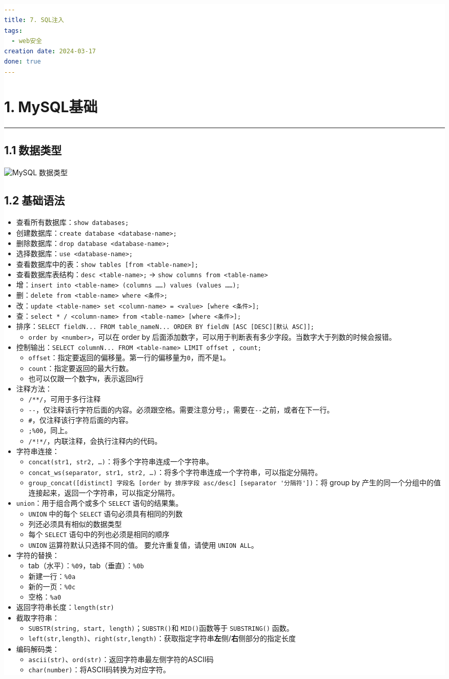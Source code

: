 ```yaml
---
title: 7. SQL注入
tags:
  - web安全
creation date: 2024-03-17
done: true
---
```

# 1. MySQL基础  
---
## 1.1 数据类型  
![MySQL 数据类型](https://image.yiscook.top/blog-image/202403181234895.png)

## 1.2 基础语法  
- 查看所有数据库：`show databases;`  
- 创建数据库：`create database <database-name>;`  
- 删除数据库：`drop database <database-name>;`  
- 选择数据库：`use <database-name>;`  
- 查看数据库中的表：`show tables [from <table-name>];`   
- 查看数据库表结构：`desc <table-name>;` → `show columns from <table-name>`  
- 增：`insert into <table-name> (columns ……) values (values ……);`  
- 删：`delete from <table-name> where <条件>;`  
- 改：`update <table-name> set <column-name> = <value> [where <条件>];`  
- 查：`select * / <column-name> from <table-name> [where <条件>];`  
- 排序：`SELECT fieldN... FROM table_nameN... ORDER BY fieldN [ASC [DESC][默认 ASC]];`  
    - `order by <number>`，可以在 order by 后面添加数字，可以用于判断表有多少字段。当数字大于列数的时候会报错。  
- 控制输出：`SELECT columnN... FROM <table-name> LIMIT offset , count;`  
    - `offset`：指定要返回的偏移量。第一行的偏移量为`0`，而不是`1`。  
    - `count`：指定要返回的最大行数。  
    - 也可以仅跟一个数字`N`，表示返回`N`行  
- 注释方法：  
    - `/**/`，可用于多行注释  
    - `--`，仅注释该行字符后面的内容。必须跟空格。需要注意分号`;`，需要在`--`之前，或者在下一行。  
    - `#`，仅注释该行字符后面的内容。  
    - `;%00`，同上。  
    - `/*!*/`，内联注释，会执行注释内的代码。  
- 字符串连接：  
    - `concat(str1, str2, …)`：将多个字符串连成一个字符串。  
    - `concat_ws(separator, str1, str2, …)`：将多个字符串连成一个字符串，可以指定分隔符。  
    - `group_concat([distinct] 字段名 [order by 排序字段 asc/desc] [separator '分隔符'])`：将 group by 产生的同一个分组中的值连接起来，返回一个字符串，可以指定分隔符。  
- `union`：用于组合两个或多个 `SELECT` 语句的结果集。  
    - `UNION` 中的每个 `SELECT` 语句必须具有相同的列数  
    - 列还必须具有相似的数据类型  
    - 每个 `SELECT` 语句中的列也必须是相同的顺序  
    - `UNION` 运算符默认只选择不同的值。 要允许重复值，请使用 `UNION ALL`。  
- 字符的替换：  
    - tab（水平）：`%09`，tab（垂直）：`%0b`  
    - 新建一行：`%0a`  
    - 新的一页：`%0c`  
    - 空格：`%a0`  
- 返回字符串长度：`length(str)`  
- 截取字符串：  
    - `SUBSTR(string, start, length)`；`SUBSTR()`和 `MID()`函数等于 `SUBSTRING()` 函数。  
    - `left(str,length)`、`right(str,length)`：获取指定字符串**左**侧/**右**侧部分的指定长度  
- 编码解码类：  
    - `ascii(str)`、`ord(str)`：返回字符串最左侧字符的ASCII码  
    - `char(number)`：将ASCII码转换为对应字符。  